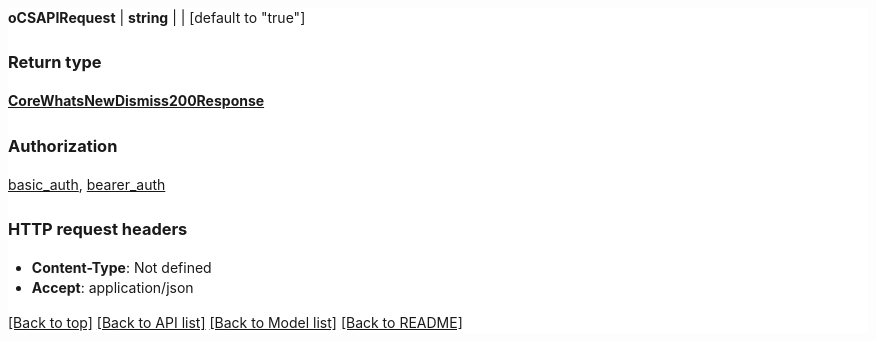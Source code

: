  **oCSAPIRequest** | **string** |  | [default to &quot;true&quot;]

### Return type

[**CoreWhatsNewDismiss200Response**](CoreWhatsNewDismiss200Response.md)

### Authorization

[basic_auth](../README.md#basic_auth), [bearer_auth](../README.md#bearer_auth)

### HTTP request headers

- **Content-Type**: Not defined
- **Accept**: application/json

[[Back to top]](#) [[Back to API list]](../README.md#documentation-for-api-endpoints)
[[Back to Model list]](../README.md#documentation-for-models)
[[Back to README]](../README.md)

